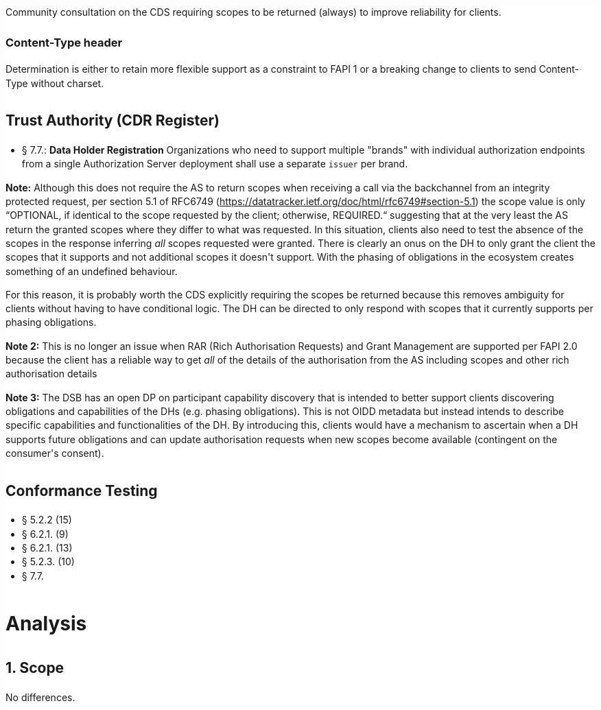 Community consultation on the CDS requiring scopes to be returned (always) to improve reliability for clients.

### Content-Type header
Determination is either to retain more flexible support as a constraint to FAPI 1 or a breaking change to clients to send Content-Type without charset.

## Trust Authority (CDR Register)
* &sect; 7.7.: **Data Holder Registration** Organizations who need to support multiple "brands" with individual authorization endpoints from a single Authorization Server deployment shall use a separate `issuer` per brand.

**Note:** Although this does not require the AS to return scopes when receiving a call via the backchannel from an integrity protected request, per section 5.1 of RFC6749 (https://datatracker.ietf.org/doc/html/rfc6749#section-5.1) the scope value is only “OPTIONAL, if identical to the scope requested by the client; otherwise, REQUIRED.“ suggesting that at the very least the AS return the granted scopes where they differ to what was requested. In this situation, clients also need to test the absence of the scopes in the response inferring _all_ scopes requested were granted. There is clearly an onus on the DH to only grant the client the scopes that it supports and not additional scopes it doesn't support. With the phasing of obligations in the ecosystem creates something of an undefined behaviour.

For this reason, it is probably worth the CDS explicitly requiring the scopes be returned because this removes ambiguity for clients without having to have conditional logic. The DH can be directed to only respond with scopes that it currently supports per phasing obligations.

**Note 2:** This is no longer an issue when RAR (Rich Authorisation Requests) and Grant Management are supported per FAPI 2.0 because the client has a reliable way to get _all_ of the details of the authorisation from the AS including scopes and other rich authorisation details

**Note 3:** The DSB has an open DP on participant capability discovery that is intended to better support clients discovering obligations and capabilities of the DHs (e.g. phasing obligations). This is not OIDD metadata but instead intends to describe specific capabilities and functionalities of the DH. By introducing this, clients would have a mechanism to ascertain when a DH supports future obligations and can update authorisation requests when new scopes become available (contingent on the consumer's consent).

## Conformance Testing

- &sect; 5.2.2 (15)
- &sect; 6.2.1. (9)
- &sect; 6.2.1. (13)
- &sect; 5.2.3. (10)
- &sect; 7.7.

# Analysis

## 1. Scope

No differences.
